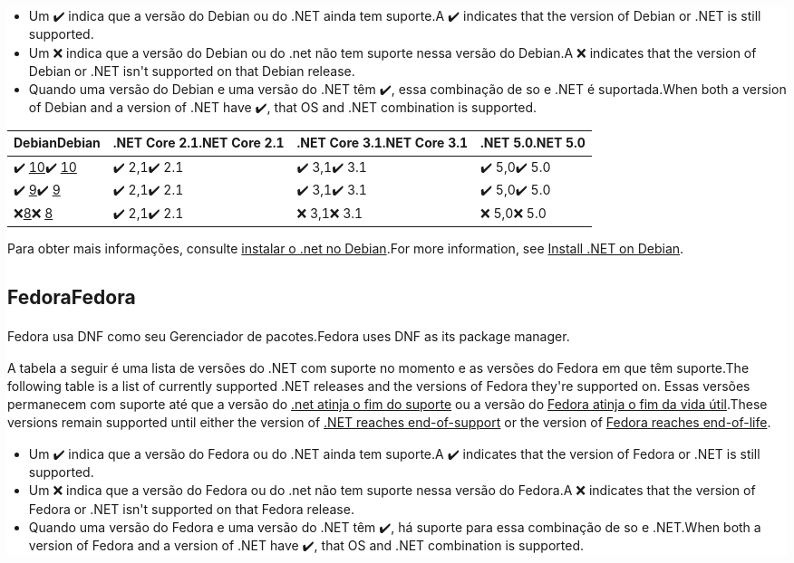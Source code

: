 - <span data-ttu-id="b04ff-172">Um ✔️ indica que a versão do Debian ou do .NET ainda tem suporte.</span><span class="sxs-lookup"><span data-stu-id="b04ff-172">A ✔️ indicates that the version of Debian or .NET is still supported.</span></span>
- <span data-ttu-id="b04ff-173">Um ❌ indica que a versão do Debian ou do .net não tem suporte nessa versão do Debian.</span><span class="sxs-lookup"><span data-stu-id="b04ff-173">A ❌ indicates that the version of Debian or .NET isn't supported on that Debian release.</span></span>
- <span data-ttu-id="b04ff-174">Quando uma versão do Debian e uma versão do .NET têm ✔️, essa combinação de so e .NET é suportada.</span><span class="sxs-lookup"><span data-stu-id="b04ff-174">When both a version of Debian and a version of .NET have ✔️, that OS and .NET combination is supported.</span></span>

| <span data-ttu-id="b04ff-175">Debian</span><span class="sxs-lookup"><span data-stu-id="b04ff-175">Debian</span></span>                   | <span data-ttu-id="b04ff-176">.NET Core 2.1</span><span class="sxs-lookup"><span data-stu-id="b04ff-176">.NET Core 2.1</span></span> | <span data-ttu-id="b04ff-177">.NET Core 3.1</span><span class="sxs-lookup"><span data-stu-id="b04ff-177">.NET Core 3.1</span></span> | <span data-ttu-id="b04ff-178">.NET 5.0</span><span class="sxs-lookup"><span data-stu-id="b04ff-178">.NET 5.0</span></span> |
|--------------------------|---------------|---------------|----------------|
| <span data-ttu-id="b04ff-179">✔️ [10](linux-debian.md#debian-10-)</span><span class="sxs-lookup"><span data-stu-id="b04ff-179">✔️ [10](linux-debian.md#debian-10-)</span></span>     | <span data-ttu-id="b04ff-180">✔️ 2,1</span><span class="sxs-lookup"><span data-stu-id="b04ff-180">✔️ 2.1</span></span>        | <span data-ttu-id="b04ff-181">✔️ 3,1</span><span class="sxs-lookup"><span data-stu-id="b04ff-181">✔️ 3.1</span></span>        | <span data-ttu-id="b04ff-182">✔️ 5,0</span><span class="sxs-lookup"><span data-stu-id="b04ff-182">✔️ 5.0</span></span> |
| <span data-ttu-id="b04ff-183">✔️ [9](linux-debian.md#debian-9-)</span><span class="sxs-lookup"><span data-stu-id="b04ff-183">✔️ [9](linux-debian.md#debian-9-)</span></span>       | <span data-ttu-id="b04ff-184">✔️ 2,1</span><span class="sxs-lookup"><span data-stu-id="b04ff-184">✔️ 2.1</span></span>        | <span data-ttu-id="b04ff-185">✔️ 3,1</span><span class="sxs-lookup"><span data-stu-id="b04ff-185">✔️ 3.1</span></span>        | <span data-ttu-id="b04ff-186">✔️ 5,0</span><span class="sxs-lookup"><span data-stu-id="b04ff-186">✔️ 5.0</span></span> |
| <span data-ttu-id="b04ff-187">❌[8](linux-debian.md#debian-8-)</span><span class="sxs-lookup"><span data-stu-id="b04ff-187">❌ [8](linux-debian.md#debian-8-)</span></span>       | <span data-ttu-id="b04ff-188">✔️ 2,1</span><span class="sxs-lookup"><span data-stu-id="b04ff-188">✔️ 2.1</span></span>        | <span data-ttu-id="b04ff-189">❌ 3,1</span><span class="sxs-lookup"><span data-stu-id="b04ff-189">❌ 3.1</span></span>        | <span data-ttu-id="b04ff-190">❌ 5,0</span><span class="sxs-lookup"><span data-stu-id="b04ff-190">❌ 5.0</span></span> |

<span data-ttu-id="b04ff-191">Para obter mais informações, consulte [instalar o .net no Debian](linux-debian.md).</span><span class="sxs-lookup"><span data-stu-id="b04ff-191">For more information, see [Install .NET on Debian](linux-debian.md).</span></span>

## <a name="fedora"></a><span data-ttu-id="b04ff-192">Fedora</span><span class="sxs-lookup"><span data-stu-id="b04ff-192">Fedora</span></span>

<span data-ttu-id="b04ff-193">Fedora usa DNF como seu Gerenciador de pacotes.</span><span class="sxs-lookup"><span data-stu-id="b04ff-193">Fedora uses DNF as its package manager.</span></span>

<span data-ttu-id="b04ff-194">A tabela a seguir é uma lista de versões do .NET com suporte no momento e as versões do Fedora em que têm suporte.</span><span class="sxs-lookup"><span data-stu-id="b04ff-194">The following table is a list of currently supported .NET releases and the versions of Fedora they're supported on.</span></span> <span data-ttu-id="b04ff-195">Essas versões permanecem com suporte até que a versão do [.net atinja o fim do suporte](https://dotnet.microsoft.com/platform/support/policy/dotnet-core) ou a versão do [Fedora atinja o fim da vida útil](https://fedoraproject.org/wiki/End_of_life).</span><span class="sxs-lookup"><span data-stu-id="b04ff-195">These versions remain supported until either the version of [.NET reaches end-of-support](https://dotnet.microsoft.com/platform/support/policy/dotnet-core) or the version of [Fedora reaches end-of-life](https://fedoraproject.org/wiki/End_of_life).</span></span>

- <span data-ttu-id="b04ff-196">Um ✔️ indica que a versão do Fedora ou do .NET ainda tem suporte.</span><span class="sxs-lookup"><span data-stu-id="b04ff-196">A ✔️ indicates that the version of Fedora or .NET is still supported.</span></span>
- <span data-ttu-id="b04ff-197">Um ❌ indica que a versão do Fedora ou do .net não tem suporte nessa versão do Fedora.</span><span class="sxs-lookup"><span data-stu-id="b04ff-197">A ❌ indicates that the version of Fedora or .NET isn't supported on that Fedora release.</span></span>
- <span data-ttu-id="b04ff-198">Quando uma versão do Fedora e uma versão do .NET têm ✔️, há suporte para essa combinação de so e .NET.</span><span class="sxs-lookup"><span data-stu-id="b04ff-198">When both a version of Fedora and a version of .NET have ✔️, that OS and .NET combination is supported.</span></span>
